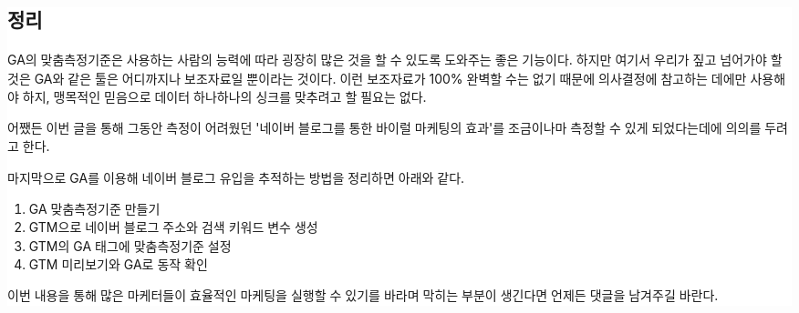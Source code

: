 ## 정리 ##

GA의 맞춤측정기준은 사용하는 사람의 능력에 따라 굉장히 많은 것을 할 수 있도록 도와주는 좋은 기능이다. 하지만 여기서 우리가 짚고 넘어가야 할 것은 GA와 같은 툴은 어디까지나 보조자료일 뿐이라는 것이다. 이런 보조자료가 100% 완벽할 수는 없기 때문에 의사결정에 참고하는 데에만 사용해야 하지, 맹목적인 믿음으로 데이터 하나하나의 싱크를 맞추려고 할 필요는 없다.

어쨌든 이번 글을 통해 그동안 측정이 어려웠던 '네이버 블로그를 통한 바이럴 마케팅의 효과'를 조금이나마 측정할 수 있게 되었다는데에 의의를 두려고 한다.

마지막으로 GA를 이용해 네이버 블로그 유입을 추적하는 방법을 정리하면 아래와 같다.

1. GA 맞춤측정기준 만들기
2. GTM으로 네이버 블로그 주소와 검색 키워드 변수 생성
3. GTM의 GA 태그에 맞춤측정기준 설정
4. GTM 미리보기와 GA로 동작 확인

이번 내용을 통해 많은 마케터들이 효율적인 마케팅을 실행할 수 있기를 바라며 막히는 부분이 생긴다면 언제든 댓글을 남겨주길 바란다.
